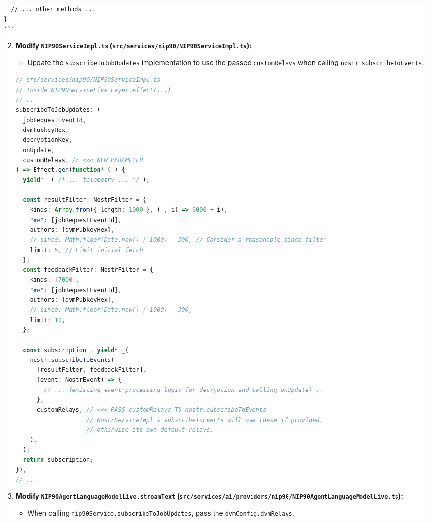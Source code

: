       // ... other methods ...
    }
    ```

2.  **Modify `NIP90ServiceImpl.ts` (`src/services/nip90/NIP90ServiceImpl.ts`):**
    *   Update the `subscribeToJobUpdates` implementation to use the passed `customRelays` when calling `nostr.subscribeToEvents`.

    ```typescript
    // src/services/nip90/NIP90ServiceImpl.ts
    // Inside NIP90ServiceLive Layer.effect(...)
    // ...
    subscribeToJobUpdates: (
      jobRequestEventId,
      dvmPubkeyHex,
      decryptionKey,
      onUpdate,
      customRelays, // <<< NEW PARAMETER
    ) => Effect.gen(function* (_) {
      yield* _( /* ... telemetry ... */ );

      const resultFilter: NostrFilter = {
        kinds: Array.from({ length: 1000 }, (_, i) => 6000 + i),
        "#e": [jobRequestEventId],
        authors: [dvmPubkeyHex],
        // since: Math.floor(Date.now() / 1000) - 300, // Consider a reasonable since filter
        limit: 5, // Limit initial fetch
      };
      const feedbackFilter: NostrFilter = {
        kinds: [7000],
        "#e": [jobRequestEventId],
        authors: [dvmPubkeyHex],
        // since: Math.floor(Date.now() / 1000) - 300,
        limit: 10,
      };

      const subscription = yield* _(
        nostr.subscribeToEvents(
          [resultFilter, feedbackFilter],
          (event: NostrEvent) => {
            // ... (existing event processing logic for decryption and calling onUpdate) ...
          },
          customRelays, // <<< PASS customRelays TO nostr.subscribeToEvents
                        // NostrServiceImpl's subscribeToEvents will use these if provided,
                        // otherwise its own default relays.
        ),
      );
      return subscription;
    }),
    // ...
    ```

3.  **Modify `NIP90AgentLanguageModelLive.streamText` (`src/services/ai/providers/nip90/NIP90AgentLanguageModelLive.ts`):**
    *   When calling `nip90Service.subscribeToJobUpdates`, pass the `dvmConfig.dvmRelays`.
